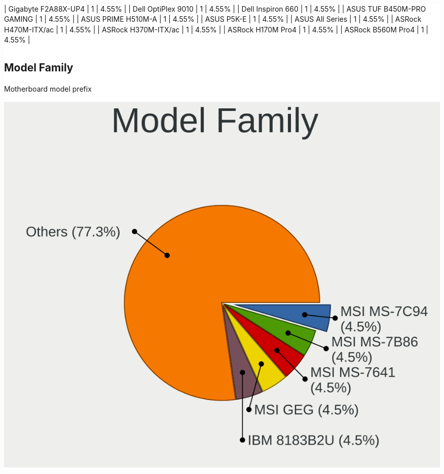 | Gigabyte F2A88X-UP4              | 1        | 4.55%   |
| Dell OptiPlex 9010               | 1        | 4.55%   |
| Dell Inspiron 660                | 1        | 4.55%   |
| ASUS TUF B450M-PRO GAMING        | 1        | 4.55%   |
| ASUS PRIME H510M-A               | 1        | 4.55%   |
| ASUS P5K-E                       | 1        | 4.55%   |
| ASUS All Series                  | 1        | 4.55%   |
| ASRock H470M-ITX/ac              | 1        | 4.55%   |
| ASRock H370M-ITX/ac              | 1        | 4.55%   |
| ASRock H170M Pro4                | 1        | 4.55%   |
| ASRock B560M Pro4                | 1        | 4.55%   |

Model Family
------------

Motherboard model prefix

![Model Family](./images/pie_chart/node_model_family.svg)
